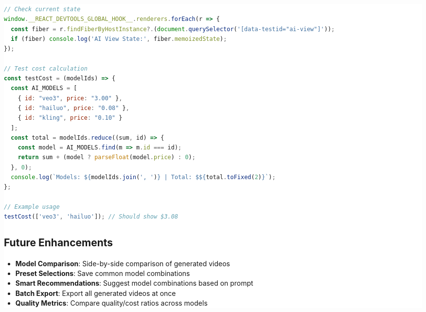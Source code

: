```javascript
// Check current state
window.__REACT_DEVTOOLS_GLOBAL_HOOK__.renderers.forEach(r => {
  const fiber = r.findFiberByHostInstance?.(document.querySelector('[data-testid="ai-view"]'));
  if (fiber) console.log('AI View State:', fiber.memoizedState);
});

// Test cost calculation
const testCost = (modelIds) => {
  const AI_MODELS = [
    { id: "veo3", price: "3.00" },
    { id: "hailuo", price: "0.08" },
    { id: "kling", price: "0.10" }
  ];
  const total = modelIds.reduce((sum, id) => {
    const model = AI_MODELS.find(m => m.id === id);
    return sum + (model ? parseFloat(model.price) : 0);
  }, 0);
  console.log(`Models: ${modelIds.join(', ')} | Total: $${total.toFixed(2)}`);
};

// Example usage
testCost(['veo3', 'hailuo']); // Should show $3.08
```

## Future Enhancements

- **Model Comparison**: Side-by-side comparison of generated videos
- **Preset Selections**: Save common model combinations
- **Smart Recommendations**: Suggest model combinations based on prompt
- **Batch Export**: Export all generated videos at once
- **Quality Metrics**: Compare quality/cost ratios across models